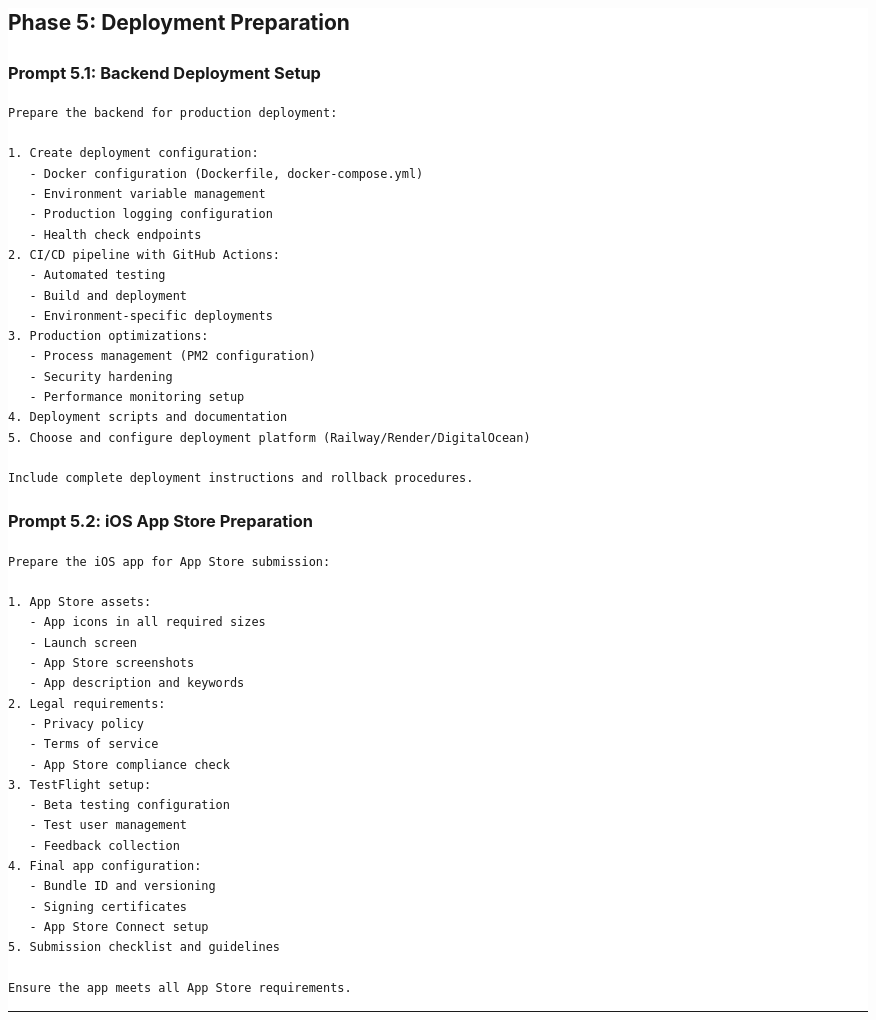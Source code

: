 
## Phase 5: Deployment Preparation

### Prompt 5.1: Backend Deployment Setup
```
Prepare the backend for production deployment:

1. Create deployment configuration:
   - Docker configuration (Dockerfile, docker-compose.yml)
   - Environment variable management
   - Production logging configuration
   - Health check endpoints
2. CI/CD pipeline with GitHub Actions:
   - Automated testing
   - Build and deployment
   - Environment-specific deployments
3. Production optimizations:
   - Process management (PM2 configuration)
   - Security hardening
   - Performance monitoring setup
4. Deployment scripts and documentation
5. Choose and configure deployment platform (Railway/Render/DigitalOcean)

Include complete deployment instructions and rollback procedures.
```

### Prompt 5.2: iOS App Store Preparation
```
Prepare the iOS app for App Store submission:

1. App Store assets:
   - App icons in all required sizes
   - Launch screen
   - App Store screenshots
   - App description and keywords
2. Legal requirements:
   - Privacy policy
   - Terms of service
   - App Store compliance check
3. TestFlight setup:
   - Beta testing configuration
   - Test user management
   - Feedback collection
4. Final app configuration:
   - Bundle ID and versioning
   - Signing certificates
   - App Store Connect setup
5. Submission checklist and guidelines

Ensure the app meets all App Store requirements.
```

---